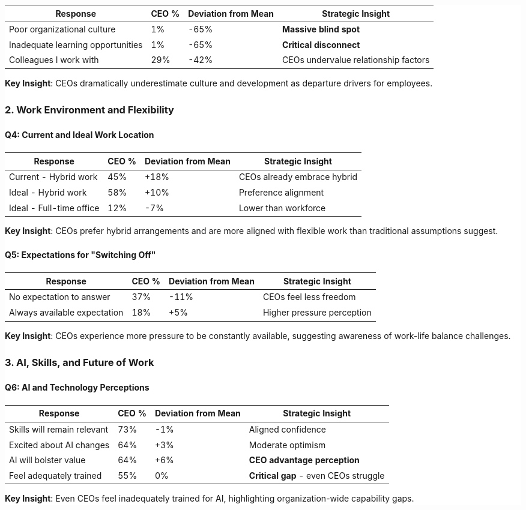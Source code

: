 | Response                          | CEO % | Deviation from Mean | Strategic Insight                    |
| --------------------------------- | ----- | ------------------- | ------------------------------------ |
| Poor organizational culture       | 1%    | -65%                | **Massive blind spot**               |
| Inadequate learning opportunities | 1%    | -65%                | **Critical disconnect**              |
| Colleagues I work with            | 29%   | -42%                | CEOs undervalue relationship factors |

**Key Insight**: CEOs dramatically underestimate culture and development as departure drivers for employees.

### 2. Work Environment and Flexibility

#### Q4: Current and Ideal Work Location

| Response                 | CEO % | Deviation from Mean | Strategic Insight           |
| ------------------------ | ----- | ------------------- | --------------------------- |
| Current - Hybrid work    | 45%   | +18%                | CEOs already embrace hybrid |
| Ideal - Hybrid work      | 58%   | +10%                | Preference alignment        |
| Ideal - Full-time office | 12%   | -7%                 | Lower than workforce        |

**Key Insight**: CEOs prefer hybrid arrangements and are more aligned with flexible work than traditional assumptions suggest.

#### Q5: Expectations for "Switching Off"

| Response                     | CEO % | Deviation from Mean | Strategic Insight          |
| ---------------------------- | ----- | ------------------- | -------------------------- |
| No expectation to answer     | 37%   | -11%                | CEOs feel less freedom     |
| Always available expectation | 18%   | +5%                 | Higher pressure perception |

**Key Insight**: CEOs experience more pressure to be constantly available, suggesting awareness of work-life balance challenges.

### 3. AI, Skills, and Future of Work

#### Q6: AI and Technology Perceptions

| Response                    | CEO % | Deviation from Mean | Strategic Insight                     |
| --------------------------- | ----- | ------------------- | ------------------------------------- |
| Skills will remain relevant | 73%   | -1%                 | Aligned confidence                    |
| Excited about AI changes    | 64%   | +3%                 | Moderate optimism                     |
| AI will bolster value       | 64%   | +6%                 | **CEO advantage perception**          |
| Feel adequately trained     | 55%   | 0%                  | **Critical gap** - even CEOs struggle |

**Key Insight**: Even CEOs feel inadequately trained for AI, highlighting organization-wide capability gaps.
